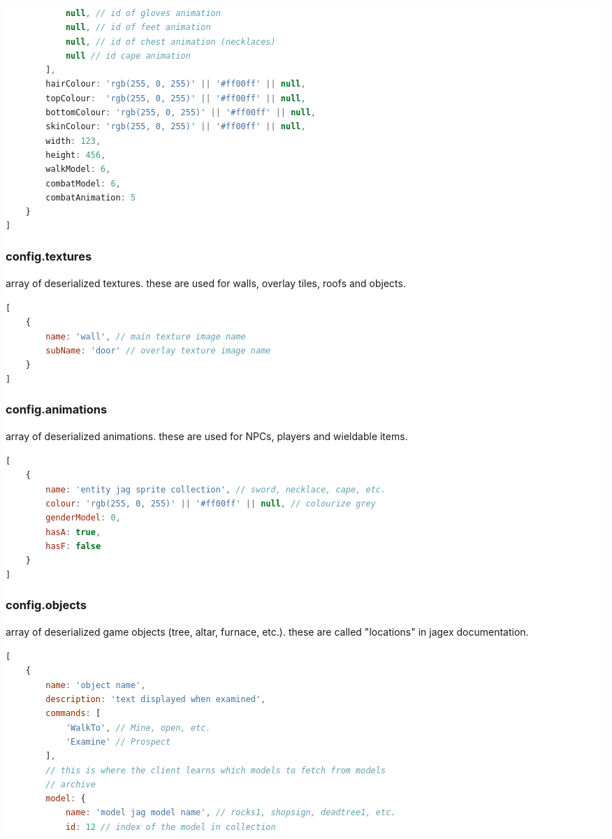 ```javascript
            null, // id of gloves animation
            null, // id of feet animation
            null, // id of chest animation (necklaces)
            null // id cape animation
        ],
        hairColour: 'rgb(255, 0, 255)' || '#ff00ff' || null,
        topColour:  'rgb(255, 0, 255)' || '#ff00ff' || null,
        bottomColour: 'rgb(255, 0, 255)' || '#ff00ff' || null,
        skinColour: 'rgb(255, 0, 255)' || '#ff00ff' || null,
        width: 123,
        height: 456,
        walkModel: 6,
        combatModel: 6,
        combatAnimation: 5
    }
]
```

### config.textures
array of deserialized textures. these are used for walls, overlay tiles, roofs
and objects.

```javascript
[
    {
        name: 'wall', // main texture image name
        subName: 'door' // overlay texture image name
    }
]
```

### config.animations
array of deserialized animations. these are used for NPCs, players and wieldable
items.

```javascript
[
    {
        name: 'entity jag sprite collection', // sword, necklace, cape, etc.
        colour: 'rgb(255, 0, 255)' || '#ff00ff' || null, // colourize grey
        genderModel: 0,
        hasA: true,
        hasF: false
    }
]
```

### config.objects
array of deserialized game objects (tree, altar, furnace, etc.). these are
called "locations" in jagex documentation.

```javascript
[
    {
        name: 'object name',
        description: 'text displayed when examined',
        commands: [
            'WalkTo', // Mine, open, etc.
            'Examine' // Prospect
        ],
        // this is where the client learns which models to fetch from models
        // archive
        model: {
            name: 'model jag model name', // rocks1, shopsign, deadtree1, etc.
            id: 12 // index of the model in collection
```